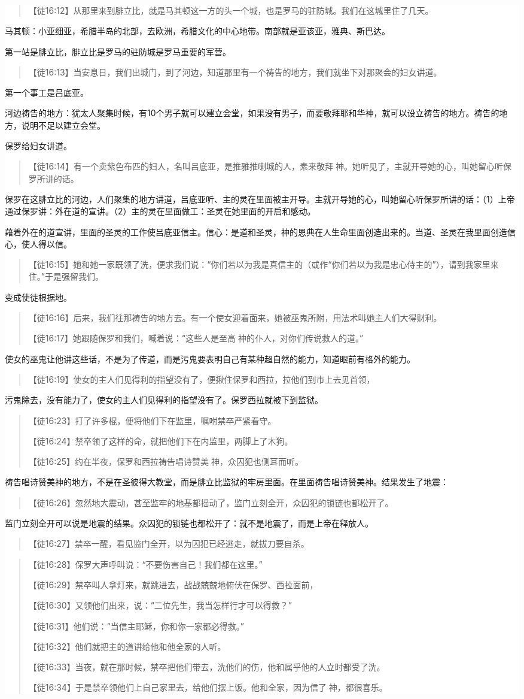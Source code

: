 > 【徒16:12】从那里来到腓立比，就是马其顿这一方的头一个城，也是罗马的驻防城。我们在这城里住了几天。

马其顿：小亚细亚，希腊半岛的北部，去欧洲，希腊文化的中心地带。南部就是亚该亚，雅典、斯巴达。

第一站是腓立比，腓立比是罗马的驻防城是罗马重要的军营。

> 【徒16:13】当安息日，我们出城门，到了河边，知道那里有一个祷告的地方，我们就坐下对那聚会的妇女讲道。

第一个事工是吕底亚。

河边祷告的地方：犹太人聚集时候，有10个男子就可以建立会堂，如果没有男子，而要敬拜耶和华神，就可以设立祷告的地方。祷告的地方，说明不足以建立会堂。

保罗给妇女讲道。

> 【徒16:14】有一个卖紫色布匹的妇人，名叫吕底亚，是推雅推喇城的人，素来敬拜 神。她听见了，主就开导她的心，叫她留心听保罗所讲的话。

保罗在这腓立比的河边，人们聚集的地方讲道，吕底亚听、主的灵在里面被主开导。主就开导她的心，叫她留心听保罗所讲的话：（1）上帝通过保罗讲：外在道的宣讲。（2）主的灵在里面做工：圣灵在她里面的开启和感动。

藉着外在的道宣讲，里面的圣灵的工作使吕底亚信主。信心：是道和圣灵，神的恩典在人生命里面创造出来的。当道、圣灵在我里面创造信心，使人得以信。

> 【徒16:15】她和她一家既领了洗，便求我们说：“你们若以为我是真信主的（或作“你们若以为我是忠心侍主的”），请到我家里来住。”于是强留我们。

变成使徒根据地。

> 【徒16:16】后来，我们往那祷告的地方去。有一个使女迎着面来，她被巫鬼所附，用法术叫她主人们大得财利。
>
> 【徒16:17】她跟随保罗和我们，喊着说：“这些人是至高 神的仆人，对你们传说救人的道。”

使女的巫鬼让他讲这些话，不是为了传道，而是污鬼要表明自己有某种超自然的能力，知道眼前有格外的能力。

> 【徒16:19】使女的主人们见得利的指望没有了，便揪住保罗和西拉，拉他们到市上去见首领，

污鬼除去，没有能力了，使女的主人们见得利的指望没有了。保罗西拉就被下到监狱。

> 【徒16:23】打了许多棍，便将他们下在监里，嘱咐禁卒严紧看守。
>
> 【徒16:24】禁卒领了这样的命，就把他们下在内监里，两脚上了木狗。
>
> 【徒16:25】约在半夜，保罗和西拉祷告唱诗赞美 神，众囚犯也侧耳而听。

祷告唱诗赞美神的地方，不是在圣彼得大教堂，而是腓立比监狱的牢房里面。在里面祷告唱诗赞美神。结果发生了地震：

> 【徒16:26】忽然地大震动，甚至监牢的地基都摇动了，监门立刻全开，众囚犯的锁链也都松开了。

监门立刻全开可以说是地震的结果。众囚犯的锁链也都松开了：就不是地震了，而是上帝在释放人。

> 【徒16:27】禁卒一醒，看见监门全开，以为囚犯已经逃走，就拔刀要自杀。

> 【徒16:28】保罗大声呼叫说：“不要伤害自己！我们都在这里。”
>
> 【徒16:29】禁卒叫人拿灯来，就跳进去，战战兢兢地俯伏在保罗、西拉面前，
>
> 【徒16:30】又领他们出来，说：“二位先生，我当怎样行才可以得救？”
>
> 【徒16:31】他们说：“当信主耶稣，你和你一家都必得救。”
>
> 【徒16:32】他们就把主的道讲给他和他全家的人听。
>
> 【徒16:33】当夜，就在那时候，禁卒把他们带去，洗他们的伤，他和属乎他的人立时都受了洗。
>
> 【徒16:34】于是禁卒领他们上自己家里去，给他们摆上饭。他和全家，因为信了 神，都很喜乐。
